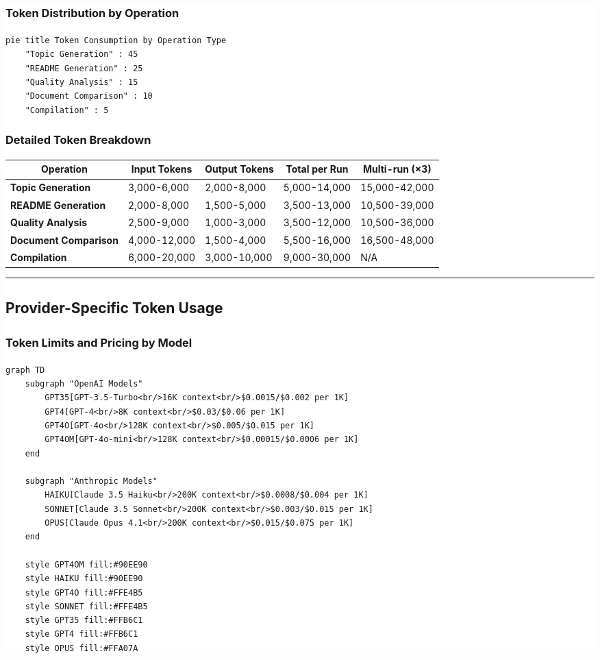 ### Token Distribution by Operation

```mermaid
pie title Token Consumption by Operation Type
    "Topic Generation" : 45
    "README Generation" : 25
    "Quality Analysis" : 15
    "Document Comparison" : 10
    "Compilation" : 5
```

### Detailed Token Breakdown

| Operation | Input Tokens | Output Tokens | Total per Run | Multi-run (×3) |
|-----------|-------------|---------------|---------------|----------------|
| **Topic Generation** | 3,000-6,000 | 2,000-8,000 | 5,000-14,000 | 15,000-42,000 |
| **README Generation** | 2,000-8,000 | 1,500-5,000 | 3,500-13,000 | 10,500-39,000 |
| **Quality Analysis** | 2,500-9,000 | 1,000-3,000 | 3,500-12,000 | 10,500-36,000 |
| **Document Comparison** | 4,000-12,000 | 1,500-4,000 | 5,500-16,000 | 16,500-48,000 |
| **Compilation** | 6,000-20,000 | 3,000-10,000 | 9,000-30,000 | N/A |

---

## Provider-Specific Token Usage

### Token Limits and Pricing by Model

```mermaid
graph TD
    subgraph "OpenAI Models"
        GPT35[GPT-3.5-Turbo<br/>16K context<br/>$0.0015/$0.002 per 1K]
        GPT4[GPT-4<br/>8K context<br/>$0.03/$0.06 per 1K]
        GPT4O[GPT-4o<br/>128K context<br/>$0.005/$0.015 per 1K]
        GPT4OM[GPT-4o-mini<br/>128K context<br/>$0.00015/$0.0006 per 1K]
    end
    
    subgraph "Anthropic Models"
        HAIKU[Claude 3.5 Haiku<br/>200K context<br/>$0.0008/$0.004 per 1K]
        SONNET[Claude 3.5 Sonnet<br/>200K context<br/>$0.003/$0.015 per 1K]
        OPUS[Claude Opus 4.1<br/>200K context<br/>$0.015/$0.075 per 1K]
    end
    
    style GPT4OM fill:#90EE90
    style HAIKU fill:#90EE90
    style GPT4O fill:#FFE4B5
    style SONNET fill:#FFE4B5
    style GPT35 fill:#FFB6C1
    style GPT4 fill:#FFB6C1
    style OPUS fill:#FFA07A
```
